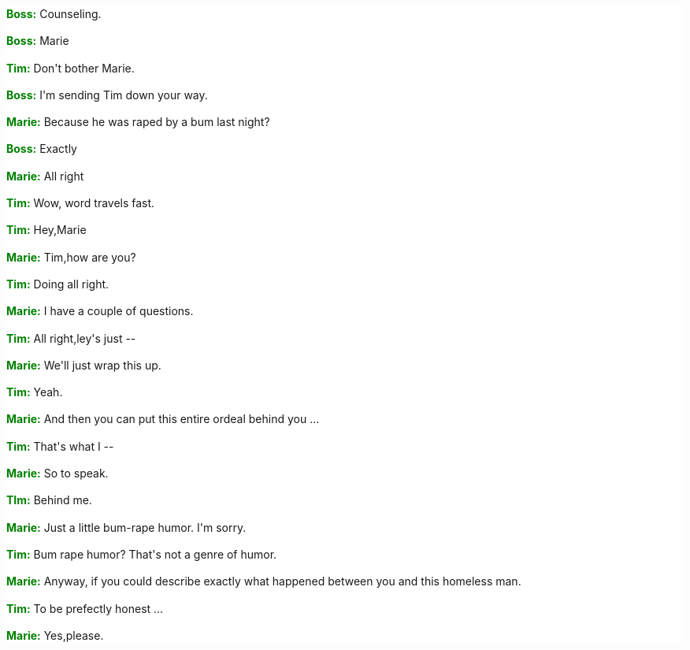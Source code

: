 
<b style = 'color:green;'>Boss:</b> Counseling.


<b style = 'color:green;'>Boss:</b> Marie


<b style = 'color:green;'>Tim:</b> Don't bother Marie.


<b style = 'color:green;'>Boss:</b> I'm sending Tim down your way.


<b style = 'color:green;'>Marie:</b> Because he was raped by a bum last night?


<b style = 'color:green;'>Boss:</b> Exactly


<b style = 'color:green;'>Marie:</b> All right


<b style = 'color:green;'>Tim:</b> Wow, word travels fast.


<b style = 'color:green;'>Tim:</b> Hey,Marie


<b style = 'color:green;'>Marie:</b> Tim,how are you?


<b style = 'color:green;'>Tim:</b> Doing all right.


<b style = 'color:green;'>Marie:</b> I have a couple of questions.


<b style = 'color:green;'>Tim:</b> All right,ley's just --


<b style = 'color:green;'>Marie:</b> We'll just wrap this up.


<b style = 'color:green;'>Tim:</b> Yeah.


<b style = 'color:green;'>Marie:</b> And then you can put this entire ordeal behind you ...


<b style = 'color:green;'>Tim:</b> That's what I --


<b style = 'color:green;'>Marie:</b> So to speak.


<b style = 'color:green;'>TIm:</b> Behind me.


<b style = 'color:green;'>Marie:</b> Just a little bum-rape humor. I'm sorry.


<b style = 'color:green;'>Tim:</b> Bum rape humor? That's not a genre of humor.


<b style = 'color:green;'>Marie:</b> Anyway, if you could describe exactly what happened between you and this homeless man.


<b style = 'color:green;'>Tim:</b> To be prefectly honest ...


<b style = 'color:green;'>Marie:</b> Yes,please.
